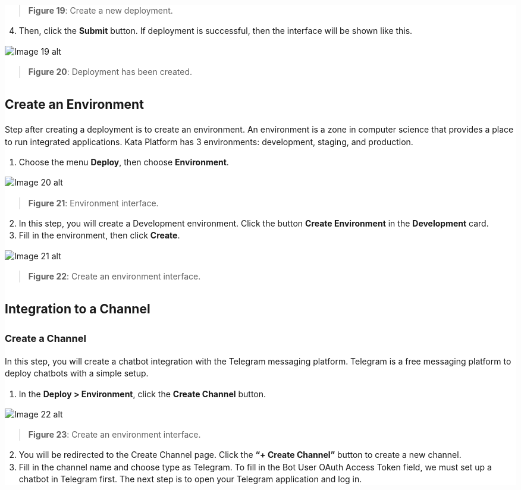 > **Figure 19**: Create a new deployment.

4. Then, click the **Submit** button. If deployment is successful, then the interface will be shown like this.

![Image 19 alt](/assets/images/products/kata-platform/start-your-first-chatbot/image19.webp)

> **Figure 20**: Deployment has been created.

## Create an Environment

<iframe width="600" height="300" src="https://www.youtube.com/embed/6taC7GJgq0I?list=UUrud2GevnuhBNM7C7RjakVg" title="YouTube video player" frameBorder="0" allow="accelerometer; autoplay; clipboard-write; encrypted-media; gyroscope; picture-in-picture" allowFullScreen></iframe>

Step after creating a deployment is to create an environment. An environment is a zone in computer science that provides a place to run integrated applications. Kata Platform has 3 environments: development, staging, and production.

1. Choose the menu **Deploy**, then choose **Environment**.

![Image 20 alt](/assets/images/products/kata-platform/start-your-first-chatbot/image20.webp)

> **Figure 21**: Environment interface.

2. In this step, you will create a Development environment. Click the button **Create Environment** in the **Development** card.
3. Fill in the environment, then click **Create**.

![Image 21 alt](/assets/images/products/kata-platform/start-your-first-chatbot/image21.webp)

> **Figure 22**: Create an environment interface.

## Integration to a Channel

<iframe width="600" height="300" src="https://www.youtube.com/embed/B_a5-MV9nk8?list=UUrud2GevnuhBNM7C7RjakVg" title="YouTube video player" frameBorder="0" allow="accelerometer; autoplay; clipboard-write; encrypted-media; gyroscope; picture-in-picture" allowFullScreen></iframe>

### Create a Channel

In this step, you will create a chatbot integration with the Telegram messaging platform. Telegram is a free messaging platform to deploy chatbots with a simple setup.

1. In the **Deploy > Environment**, click the **Create Channel** button.

![Image 22 alt](/assets/images/products/kata-platform/start-your-first-chatbot/image22.webp)

> **Figure 23**: Create an environment interface.

2. You will be redirected to the Create Channel page. Click the **“+ Create Channel”** button to create a new channel.
3. Fill in the channel name and choose type as Telegram. To fill in the Bot User OAuth Access Token field, we must set up a chatbot in Telegram first. The next step is to open your Telegram application and log in.
